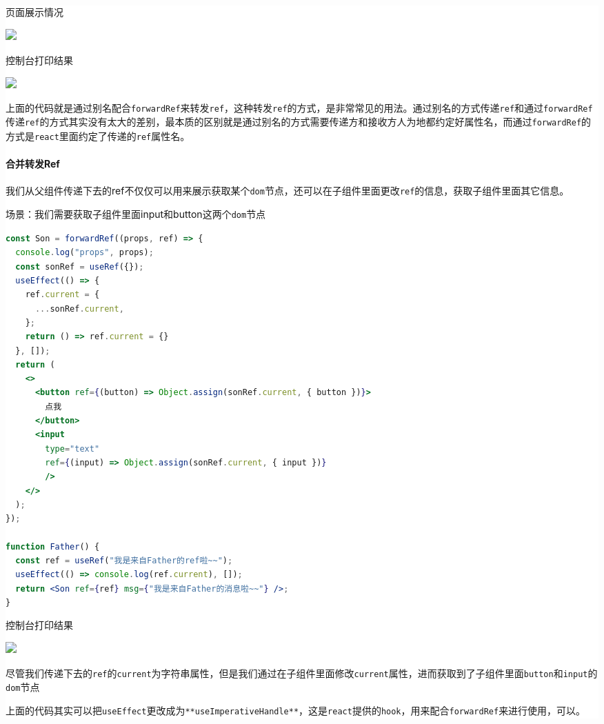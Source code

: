 页面展示情况

![](https://cdn.nlark.com/yuque/0/2022/png/10382191/1665915573353-f5ce133a-ea3d-4538-84d2-d3cddc902b72.png)

控制台打印结果

![](https://cdn.nlark.com/yuque/0/2022/png/10382191/1665916854810-aa4876af-acb4-4d7a-9262-746e758bf894.png)

上面的代码就是通过别名配合`forwardRef`来转发`ref`，这种转发`ref`的方式，是非常常见的用法。通过别名的方式传递`ref`和通过`forwardRef`传递`ref`的方式其实没有太大的差别，最本质的区别就是通过别名的方式需要传递方和接收方人为地都约定好属性名，而通过`forwardRef`的方式是`react`里面约定了传递的`ref`属性名。

#### 合并转发Ref

我们从父组件传递下去的ref不仅仅可以用来展示获取某个`dom`节点，还可以在子组件里面更改`ref`的信息，获取子组件里面其它信息。

场景：我们需要获取子组件里面input和button这两个`dom`节点

```jsx
const Son = forwardRef((props, ref) => {
  console.log("props", props);
  const sonRef = useRef({});
  useEffect(() => {
    ref.current = {
      ...sonRef.current,
    };
    return () => ref.current = {}
  }, []);
  return (
    <>
      <button ref={(button) => Object.assign(sonRef.current, { button })}>
        点我
      </button>
      <input
        type="text"
        ref={(input) => Object.assign(sonRef.current, { input })}
        />
    </>
  );
});

function Father() {
  const ref = useRef("我是来自Father的ref啦~~");
  useEffect(() => console.log(ref.current), []);
  return <Son ref={ref} msg={"我是来自Father的消息啦~~"} />;
}
```

控制台打印结果

![](https://cdn.nlark.com/yuque/0/2022/png/10382191/1665917848333-318d440a-a456-413a-a2bd-211a5601bd5e.png)

尽管我们传递下去的`ref`的`current`为字符串属性，但是我们通过在子组件里面修改`current`属性，进而获取到了子组件里面`button`和`input`的`dom`节点

上面的代码其实可以把`useEffect`更改成为`**useImperativeHandle**`，这是`react`提供的`hook`，用来配合`forwardRef`来进行使用，可以。
